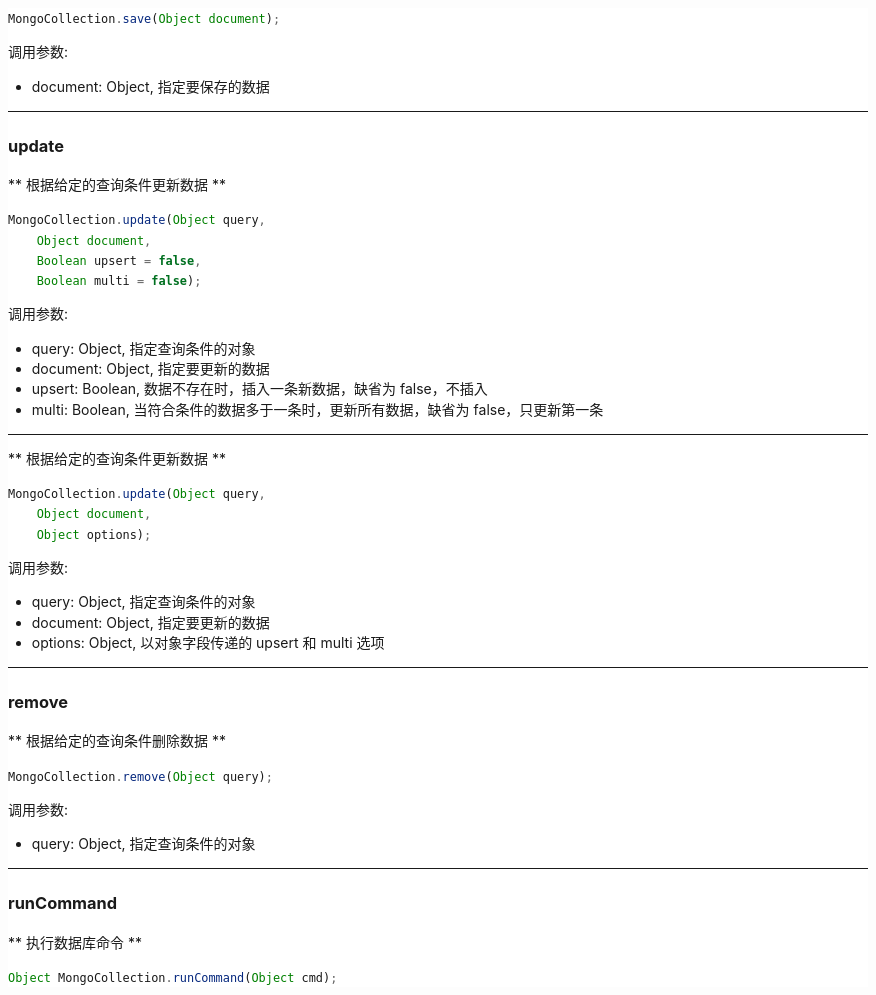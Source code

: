 ```JavaScript
MongoCollection.save(Object document);
```

调用参数:
* document: Object, 指定要保存的数据

--------------------------
### update
** 根据给定的查询条件更新数据 **

```JavaScript
MongoCollection.update(Object query,
    Object document,
    Boolean upsert = false,
    Boolean multi = false);
```

调用参数:
* query: Object, 指定查询条件的对象
* document: Object, 指定要更新的数据
* upsert: Boolean, 数据不存在时，插入一条新数据，缺省为 false，不插入
* multi: Boolean, 当符合条件的数据多于一条时，更新所有数据，缺省为 false，只更新第一条

--------------------------
** 根据给定的查询条件更新数据 **

```JavaScript
MongoCollection.update(Object query,
    Object document,
    Object options);
```

调用参数:
* query: Object, 指定查询条件的对象
* document: Object, 指定要更新的数据
* options: Object, 以对象字段传递的 upsert 和 multi 选项

--------------------------
### remove
** 根据给定的查询条件删除数据 **

```JavaScript
MongoCollection.remove(Object query);
```

调用参数:
* query: Object, 指定查询条件的对象

--------------------------
### runCommand
** 执行数据库命令 **

```JavaScript
Object MongoCollection.runCommand(Object cmd);
```
